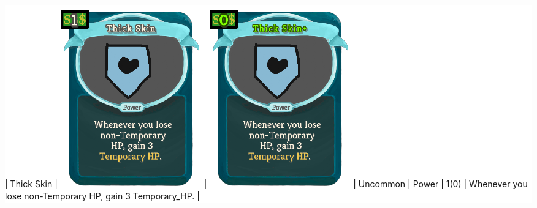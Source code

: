 | Thick Skin | ![](small-card-images/ThickSkin.png) | ![](small-card-images/ThickSkinPlus.png) | Uncommon | Power | 1(0) | Whenever you lose non-Temporary HP, gain 3 Temporary_HP. |